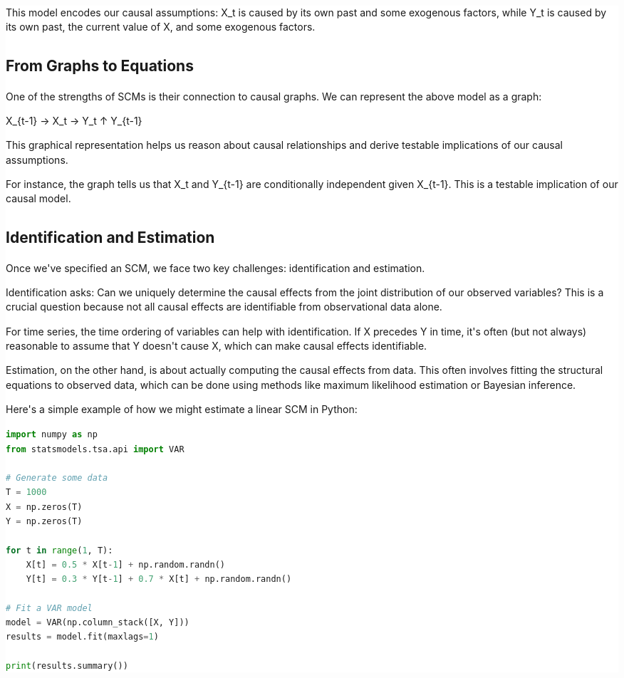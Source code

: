 This model encodes our causal assumptions: X_t is caused by its own past and some exogenous factors, while Y_t is caused by its own past, the current value of X, and some exogenous factors.

## From Graphs to Equations

One of the strengths of SCMs is their connection to causal graphs. We can represent the above model as a graph:

X_{t-1} → X_t → Y_t
               ↑
            Y_{t-1}

This graphical representation helps us reason about causal relationships and derive testable implications of our causal assumptions.

For instance, the graph tells us that X_t and Y_{t-1} are conditionally independent given X_{t-1}. This is a testable implication of our causal model.

## Identification and Estimation

Once we've specified an SCM, we face two key challenges: identification and estimation.

Identification asks: Can we uniquely determine the causal effects from the joint distribution of our observed variables? This is a crucial question because not all causal effects are identifiable from observational data alone.

For time series, the time ordering of variables can help with identification. If X precedes Y in time, it's often (but not always) reasonable to assume that Y doesn't cause X, which can make causal effects identifiable.

Estimation, on the other hand, is about actually computing the causal effects from data. This often involves fitting the structural equations to observed data, which can be done using methods like maximum likelihood estimation or Bayesian inference.

Here's a simple example of how we might estimate a linear SCM in Python:

```python
import numpy as np
from statsmodels.tsa.api import VAR

# Generate some data
T = 1000
X = np.zeros(T)
Y = np.zeros(T)

for t in range(1, T):
    X[t] = 0.5 * X[t-1] + np.random.randn()
    Y[t] = 0.3 * Y[t-1] + 0.7 * X[t] + np.random.randn()

# Fit a VAR model
model = VAR(np.column_stack([X, Y]))
results = model.fit(maxlags=1)

print(results.summary())
```
